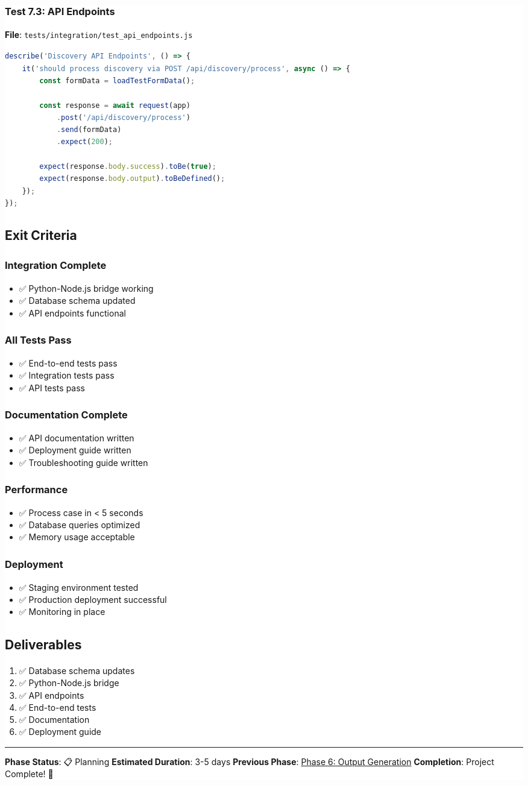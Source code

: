 ### Test 7.3: API Endpoints
**File**: `tests/integration/test_api_endpoints.js`

```javascript
describe('Discovery API Endpoints', () => {
    it('should process discovery via POST /api/discovery/process', async () => {
        const formData = loadTestFormData();

        const response = await request(app)
            .post('/api/discovery/process')
            .send(formData)
            .expect(200);

        expect(response.body.success).toBe(true);
        expect(response.body.output).toBeDefined();
    });
});
```

## Exit Criteria

### Integration Complete
- ✅ Python-Node.js bridge working
- ✅ Database schema updated
- ✅ API endpoints functional

### All Tests Pass
- ✅ End-to-end tests pass
- ✅ Integration tests pass
- ✅ API tests pass

### Documentation Complete
- ✅ API documentation written
- ✅ Deployment guide written
- ✅ Troubleshooting guide written

### Performance
- ✅ Process case in < 5 seconds
- ✅ Database queries optimized
- ✅ Memory usage acceptable

### Deployment
- ✅ Staging environment tested
- ✅ Production deployment successful
- ✅ Monitoring in place

## Deliverables
1. ✅ Database schema updates
2. ✅ Python-Node.js bridge
3. ✅ API endpoints
4. ✅ End-to-end tests
5. ✅ Documentation
6. ✅ Deployment guide

---

**Phase Status**: 📋 Planning
**Estimated Duration**: 3-5 days
**Previous Phase**: [Phase 6: Output Generation](PHASE-6-OUTPUT-GENERATION.md)
**Completion**: Project Complete! 🎉
